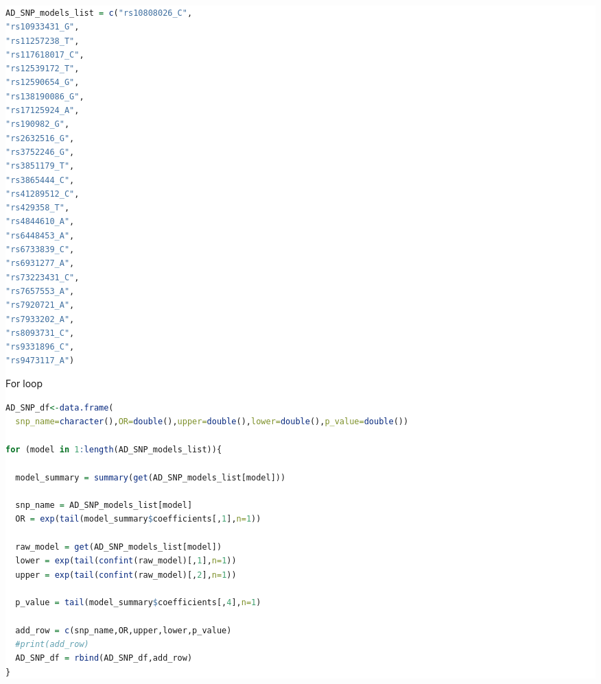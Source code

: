 ``` r
AD_SNP_models_list = c("rs10808026_C",
"rs10933431_G",
"rs11257238_T",
"rs117618017_C",
"rs12539172_T",
"rs12590654_G",
"rs138190086_G",
"rs17125924_A",
"rs190982_G",
"rs2632516_G",
"rs3752246_G",
"rs3851179_T",
"rs3865444_C",
"rs41289512_C",
"rs429358_T",
"rs4844610_A",
"rs6448453_A",
"rs6733839_C",
"rs6931277_A",
"rs73223431_C",
"rs7657553_A",
"rs7920721_A",
"rs7933202_A",
"rs8093731_C",
"rs9331896_C",
"rs9473117_A")
```

For loop

``` r
AD_SNP_df<-data.frame(
  snp_name=character(),OR=double(),upper=double(),lower=double(),p_value=double())

for (model in 1:length(AD_SNP_models_list)){

  model_summary = summary(get(AD_SNP_models_list[model]))
  
  snp_name = AD_SNP_models_list[model]
  OR = exp(tail(model_summary$coefficients[,1],n=1))
  
  raw_model = get(AD_SNP_models_list[model])
  lower = exp(tail(confint(raw_model)[,1],n=1))
  upper = exp(tail(confint(raw_model)[,2],n=1))
  
  p_value = tail(model_summary$coefficients[,4],n=1)
  
  add_row = c(snp_name,OR,upper,lower,p_value)
  #print(add_row)
  AD_SNP_df = rbind(AD_SNP_df,add_row)
}
```

